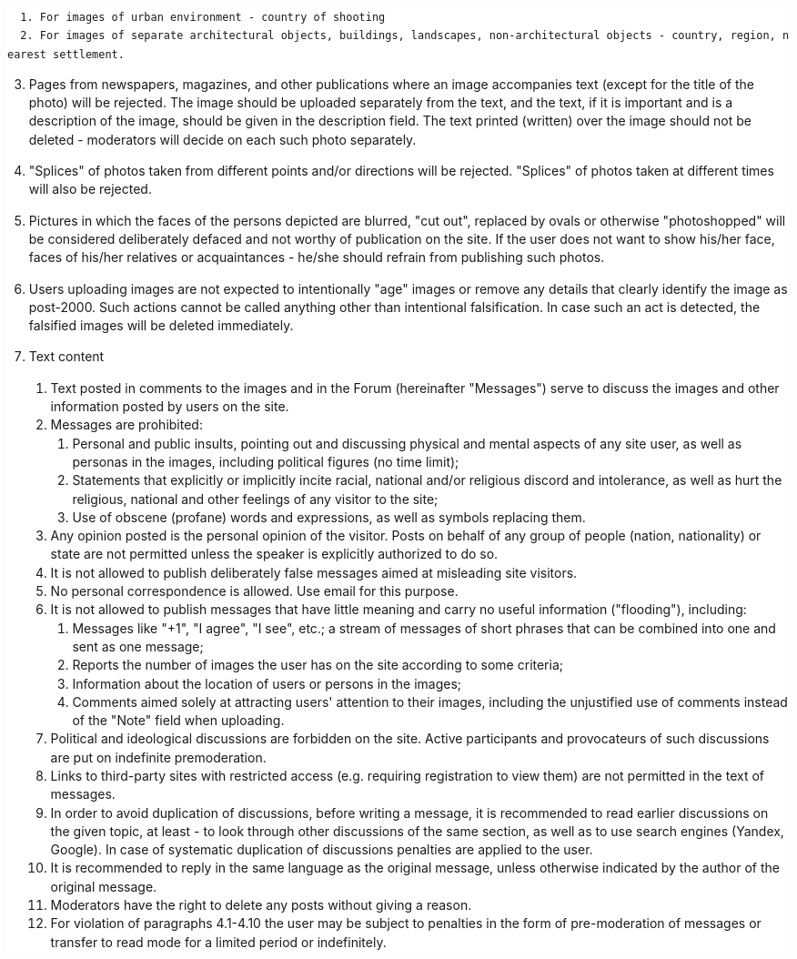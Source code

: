       1. For images of urban environment - country of shooting
      2. For images of separate architectural objects, buildings, landscapes, non-architectural objects - country, region, nearest settlement.
   3. Pages from newspapers, magazines, and other publications where an image accompanies text (except for the title of the photo) will be rejected. The image should be uploaded separately from the text, and the text, if it is important and is a description of the image, should be given in the description field. The text printed (written) over the image should not be deleted - moderators will decide on each such photo separately.
   4. "Splices" of photos taken from different points and/or directions will be rejected. "Splices" of photos taken at different times will also be rejected.
   5. Pictures in which the faces of the persons depicted are blurred, "cut out", replaced by ovals or otherwise "photoshopped" will be considered deliberately defaced and not worthy of publication on the site. If the user does not want to show his/her face, faces of his/her relatives or acquaintances - he/she should refrain from publishing such photos.
   6. Users uploading images are not expected to intentionally "age" images or remove any details that clearly identify the image as post-2000. Such actions cannot be called anything other than intentional falsification. In case such an act is detected, the falsified images will be deleted immediately.

4. Text content
   1. Text posted in comments to the images and in the Forum (hereinafter "Messages") serve to discuss the images and other information posted by users on the site.
   2. Messages are prohibited:
      1. Personal and public insults, pointing out and discussing physical and mental aspects of any site user, as well as personas in the images, including political figures (no time limit);
      2. Statements that explicitly or implicitly incite racial, national and/or religious discord and intolerance, as well as hurt the religious, national and other feelings of any visitor to the site;
      3. Use of obscene (profane) words and expressions, as well as symbols replacing them.
   3. Any opinion posted is the personal opinion of the visitor. Posts on behalf of any group of people (nation, nationality) or state are not permitted unless the speaker is explicitly authorized to do so.
   4. It is not allowed to publish deliberately false messages aimed at misleading site visitors.
   5. No personal correspondence is allowed. Use email for this purpose.
   6. It is not allowed to publish messages that have little meaning and carry no useful information ("flooding"), including:
      1. Messages like "+1", "I agree", "I see", etc.; a stream of messages of short phrases that can be combined into one and sent as one message;
      2. Reports the number of images the user has on the site according to some criteria;
      3. Information about the location of users or persons in the images;
      4. Comments aimed solely at attracting users' attention to their images, including the unjustified use of comments instead of the "Note" field when uploading.
   7. Political and ideological discussions are forbidden on the site. Active participants and provocateurs of such discussions are put on indefinite premoderation.
   8. Links to third-party sites with restricted access (e.g. requiring registration to view them) are not permitted in the text of messages.
   9. In order to avoid duplication of discussions, before writing a message, it is recommended to read earlier discussions on the given topic, at least - to look through other discussions of the same section, as well as to use search engines (Yandex, Google). In case of systematic duplication of discussions penalties are applied to the user.
   10. It is recommended to reply in the same language as the original message, unless otherwise indicated by the author of the original message.
   11. Moderators have the right to delete any posts without giving a reason.
   12. For violation of paragraphs 4.1-4.10 the user may be subject to penalties in the form of pre-moderation of messages or transfer to read mode for a limited period or indefinitely.

